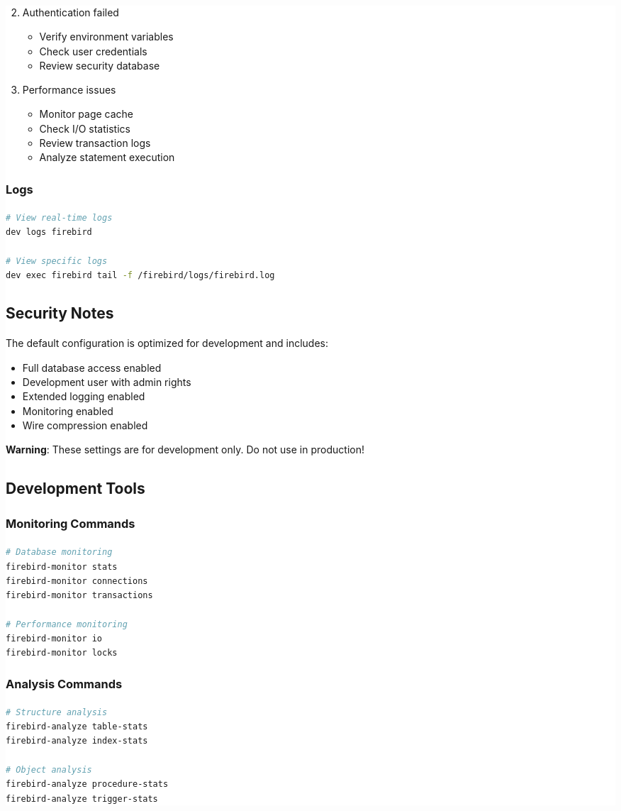 2. Authentication failed
   - Verify environment variables
   - Check user credentials
   - Review security database

3. Performance issues
   - Monitor page cache
   - Check I/O statistics
   - Review transaction logs
   - Analyze statement execution

### Logs

```bash
# View real-time logs
dev logs firebird

# View specific logs
dev exec firebird tail -f /firebird/logs/firebird.log
```

## Security Notes

The default configuration is optimized for development and includes:
- Full database access enabled
- Development user with admin rights
- Extended logging enabled
- Monitoring enabled
- Wire compression enabled

**Warning**: These settings are for development only. Do not use in production!

## Development Tools

### Monitoring Commands

```bash
# Database monitoring
firebird-monitor stats
firebird-monitor connections
firebird-monitor transactions

# Performance monitoring
firebird-monitor io
firebird-monitor locks
```

### Analysis Commands

```bash
# Structure analysis
firebird-analyze table-stats
firebird-analyze index-stats

# Object analysis
firebird-analyze procedure-stats
firebird-analyze trigger-stats
```
